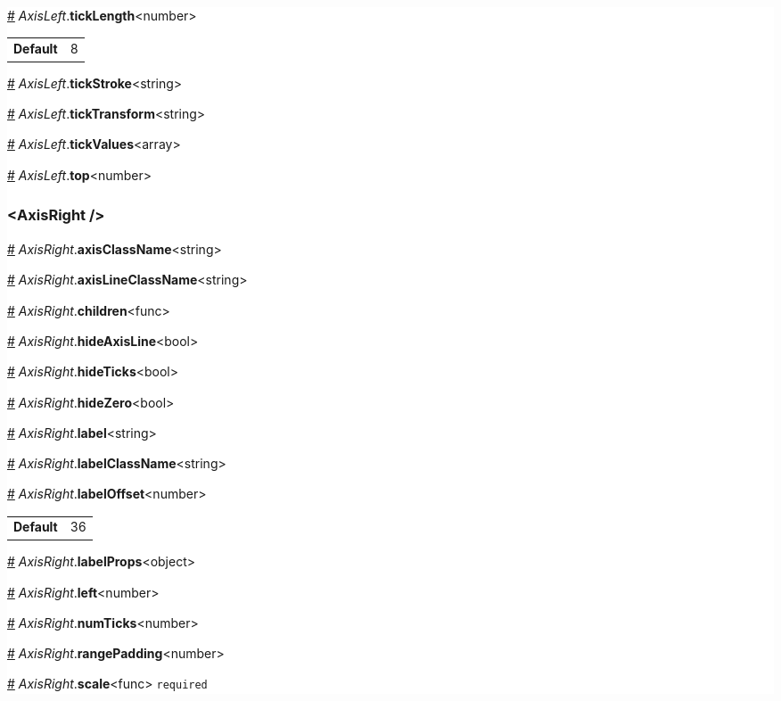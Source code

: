 <a id="#AxisLeft__tickLength" name="AxisLeft__tickLength" href="#AxisLeft__tickLength">#</a> *AxisLeft*.**tickLength**&lt;number&gt;  <table><tr><td><strong>Default</strong></td><td>8</td></td></table>

<a id="#AxisLeft__tickStroke" name="AxisLeft__tickStroke" href="#AxisLeft__tickStroke">#</a> *AxisLeft*.**tickStroke**&lt;string&gt;  

<a id="#AxisLeft__tickTransform" name="AxisLeft__tickTransform" href="#AxisLeft__tickTransform">#</a> *AxisLeft*.**tickTransform**&lt;string&gt;  

<a id="#AxisLeft__tickValues" name="AxisLeft__tickValues" href="#AxisLeft__tickValues">#</a> *AxisLeft*.**tickValues**&lt;array&gt;  

<a id="#AxisLeft__top" name="AxisLeft__top" href="#AxisLeft__top">#</a> *AxisLeft*.**top**&lt;number&gt;  

<h3 id="axisright-">&lt;AxisRight /&gt;</h3>



<a id="#AxisRight__axisClassName" name="AxisRight__axisClassName" href="#AxisRight__axisClassName">#</a> *AxisRight*.**axisClassName**&lt;string&gt;  

<a id="#AxisRight__axisLineClassName" name="AxisRight__axisLineClassName" href="#AxisRight__axisLineClassName">#</a> *AxisRight*.**axisLineClassName**&lt;string&gt;  

<a id="#AxisRight__children" name="AxisRight__children" href="#AxisRight__children">#</a> *AxisRight*.**children**&lt;func&gt;  

<a id="#AxisRight__hideAxisLine" name="AxisRight__hideAxisLine" href="#AxisRight__hideAxisLine">#</a> *AxisRight*.**hideAxisLine**&lt;bool&gt;  

<a id="#AxisRight__hideTicks" name="AxisRight__hideTicks" href="#AxisRight__hideTicks">#</a> *AxisRight*.**hideTicks**&lt;bool&gt;  

<a id="#AxisRight__hideZero" name="AxisRight__hideZero" href="#AxisRight__hideZero">#</a> *AxisRight*.**hideZero**&lt;bool&gt;  

<a id="#AxisRight__label" name="AxisRight__label" href="#AxisRight__label">#</a> *AxisRight*.**label**&lt;string&gt;  

<a id="#AxisRight__labelClassName" name="AxisRight__labelClassName" href="#AxisRight__labelClassName">#</a> *AxisRight*.**labelClassName**&lt;string&gt;  

<a id="#AxisRight__labelOffset" name="AxisRight__labelOffset" href="#AxisRight__labelOffset">#</a> *AxisRight*.**labelOffset**&lt;number&gt;  <table><tr><td><strong>Default</strong></td><td>36</td></td></table>

<a id="#AxisRight__labelProps" name="AxisRight__labelProps" href="#AxisRight__labelProps">#</a> *AxisRight*.**labelProps**&lt;object&gt;  

<a id="#AxisRight__left" name="AxisRight__left" href="#AxisRight__left">#</a> *AxisRight*.**left**&lt;number&gt;  

<a id="#AxisRight__numTicks" name="AxisRight__numTicks" href="#AxisRight__numTicks">#</a> *AxisRight*.**numTicks**&lt;number&gt;  

<a id="#AxisRight__rangePadding" name="AxisRight__rangePadding" href="#AxisRight__rangePadding">#</a> *AxisRight*.**rangePadding**&lt;number&gt;  

<a id="#AxisRight__scale" name="AxisRight__scale" href="#AxisRight__scale">#</a> *AxisRight*.**scale**&lt;func&gt; `required` 
